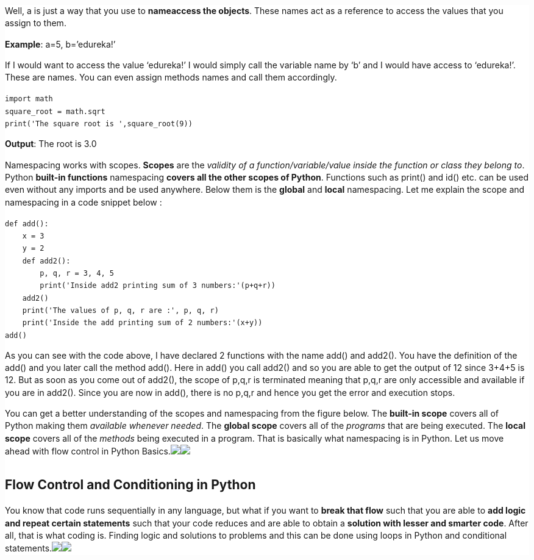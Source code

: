 Well, a is just a way that you use to **nameaccess the objects**. These names act as a reference to access the values that you assign to them.

**Example**: a=5, b=’edureka!’

If I would want to access the value ‘edureka!’ I would simply call the variable name by ‘b’ and I would have access to ‘edureka!’. These are names. You can even assign methods names and call them accordingly.

```text
import math
square_root = math.sqrt
print('The square root is ',square_root(9))
```

**Output**: The root is 3.0

Namespacing works with scopes. **Scopes** are the _validity of a function/variable/value inside the function or class they belong to_. Python **built-in functions** namespacing **covers all the other scopes of Python**. Functions such as print\(\) and id\(\) etc. can be used even without any imports and be used anywhere. Below them is the **global** and **local** namespacing. Let me explain the scope and namespacing in a code snippet below :

```text
def add():
    x = 3
    y = 2
    def add2():
        p, q, r = 3, 4, 5
        print('Inside add2 printing sum of 3 numbers:'(p+q+r))
    add2()
    print('The values of p, q, r are :', p, q, r)
    print('Inside the add printing sum of 2 numbers:'(x+y))
add()
```

As you can see with the code above, I have declared 2 functions with the name add\(\) and add2\(\). You have the definition of the add\(\) and you later call the method add\(\). Here in add\(\) you call add2\(\) and so you are able to get the output of 12 since 3+4+5 is 12. But as soon as you come out of add2\(\), the scope of p,q,r is terminated meaning that p,q,r are only accessible and available if you are in add2\(\). Since you are now in add\(\), there is no p,q,r and hence you get the error and execution stops.

You can get a better understanding of the scopes and namespacing from the figure below. The **built-in scope** covers all of Python making them _available whenever needed_. The **global scope** covers all of the _programs_ that are being executed. The **local scope** covers all of the _methods_ being executed in a program. That is basically what namespacing is in Python. Let us move ahead with flow control in Python Basics.![](https://miro.medium.com/max/60/1*BHJxYyvPze04URWsOj2o_Q.png?q=20)![](https://miro.medium.com/max/245/1*BHJxYyvPze04URWsOj2o_Q.png)

## Flow Control and Conditioning in Python <a id="1592"></a>

You know that code runs sequentially in any language, but what if you want to **break that flow** such that you are able to **add logic and repeat certain statements** such that your code reduces and are able to obtain a **solution with lesser and smarter code**. After all, that is what coding is. Finding logic and solutions to problems and this can be done using loops in Python and conditional statements.![](https://miro.medium.com/max/60/1*wDSyHKX-H1tYsj2l0a56_A.png?q=20)![](https://miro.medium.com/max/851/1*wDSyHKX-H1tYsj2l0a56_A.png)
